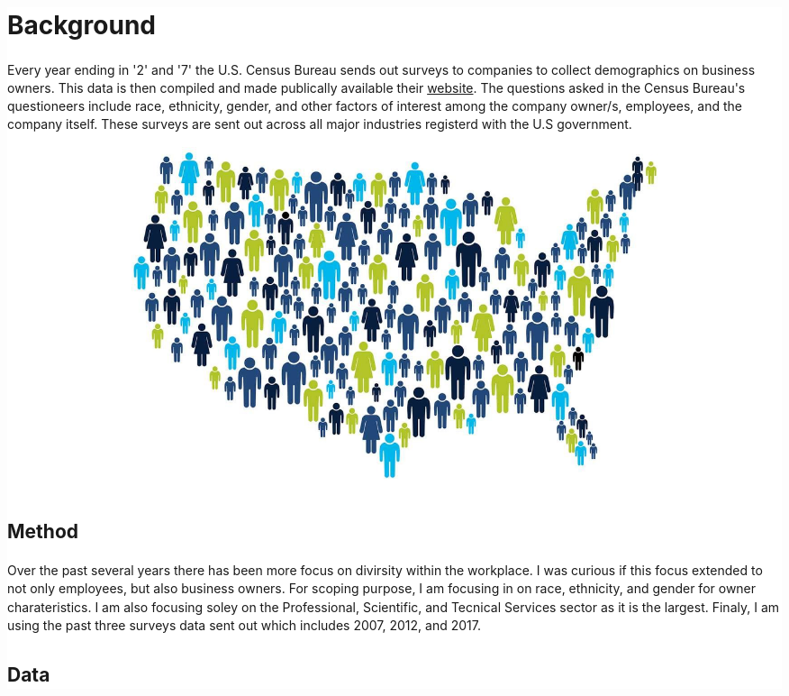 # Background

Every year ending in '2' and '7' the U.S. Census Bureau sends out surveys to companies to collect demographics on business owners.  This data is then compiled and made publically available their [website](https://www.census.gov/).  The questions asked in the Census Bureau's questioneers include race, ethnicity, gender, and other factors of interest among the company owner/s, employees, and the company itself.  These surveys are sent out across all major industries registerd with the U.S government.

<p align="center">
    <img width="600" src="./images/census_us_people.jpg">
</p>


## Method

Over the past several years there has been more focus on divirsity within the workplace.  I was curious if this focus extended to not only employees, but also business owners.  For scoping purpose, I am focusing in on race, ethnicity, and gender for owner charateristics.   I am also focusing soley on the Professional, Scientific, and Tecnical Services sector as it is the largest.  Finaly, I am using the past three surveys data sent out which includes 2007, 2012, and 2017.


## Data
